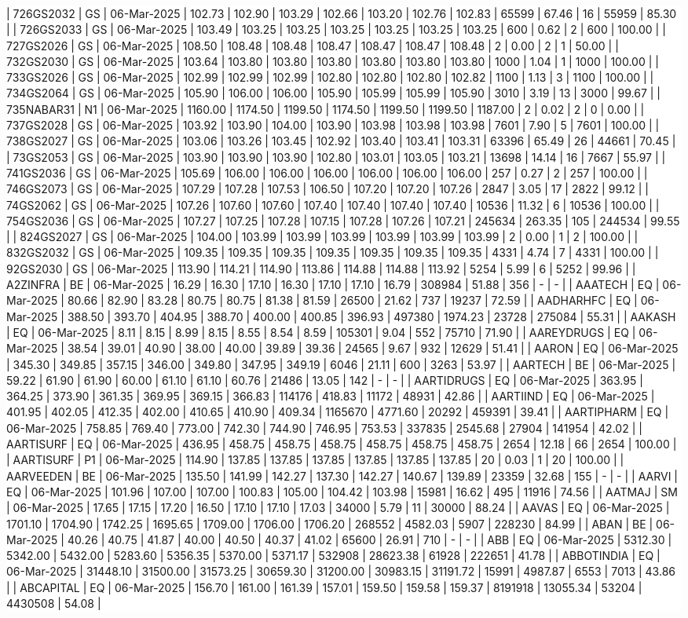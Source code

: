 | 726GS2032 | GS | 06-Mar-2025 | 102.73 | 102.90 | 103.29 | 102.66 | 103.20 | 102.76 | 102.83 | 65599 | 67.46 | 16 | 55959 | 85.30 |
| 726GS2033 | GS | 06-Mar-2025 | 103.49 | 103.25 | 103.25 | 103.25 | 103.25 | 103.25 | 103.25 | 600 | 0.62 | 2 | 600 | 100.00 |
| 727GS2026 | GS | 06-Mar-2025 | 108.50 | 108.48 | 108.48 | 108.47 | 108.47 | 108.47 | 108.48 | 2 | 0.00 | 2 | 1 | 50.00 |
| 732GS2030 | GS | 06-Mar-2025 | 103.64 | 103.80 | 103.80 | 103.80 | 103.80 | 103.80 | 103.80 | 1000 | 1.04 | 1 | 1000 | 100.00 |
| 733GS2026 | GS | 06-Mar-2025 | 102.99 | 102.99 | 102.99 | 102.80 | 102.80 | 102.80 | 102.82 | 1100 | 1.13 | 3 | 1100 | 100.00 |
| 734GS2064 | GS | 06-Mar-2025 | 105.90 | 106.00 | 106.00 | 105.90 | 105.99 | 105.99 | 105.90 | 3010 | 3.19 | 13 | 3000 | 99.67 |
| 735NABAR31 | N1 | 06-Mar-2025 | 1160.00 | 1174.50 | 1199.50 | 1174.50 | 1199.50 | 1199.50 | 1187.00 | 2 | 0.02 | 2 | 0 | 0.00 |
| 737GS2028 | GS | 06-Mar-2025 | 103.92 | 103.90 | 104.00 | 103.90 | 103.98 | 103.98 | 103.98 | 7601 | 7.90 | 5 | 7601 | 100.00 |
| 738GS2027 | GS | 06-Mar-2025 | 103.06 | 103.26 | 103.45 | 102.92 | 103.40 | 103.41 | 103.31 | 63396 | 65.49 | 26 | 44661 | 70.45 |
| 73GS2053 | GS | 06-Mar-2025 | 103.90 | 103.90 | 103.90 | 102.80 | 103.01 | 103.05 | 103.21 | 13698 | 14.14 | 16 | 7667 | 55.97 |
| 741GS2036 | GS | 06-Mar-2025 | 105.69 | 106.00 | 106.00 | 106.00 | 106.00 | 106.00 | 106.00 | 257 | 0.27 | 2 | 257 | 100.00 |
| 746GS2073 | GS | 06-Mar-2025 | 107.29 | 107.28 | 107.53 | 106.50 | 107.20 | 107.20 | 107.26 | 2847 | 3.05 | 17 | 2822 | 99.12 |
| 74GS2062 | GS | 06-Mar-2025 | 107.26 | 107.60 | 107.60 | 107.40 | 107.40 | 107.40 | 107.40 | 10536 | 11.32 | 6 | 10536 | 100.00 |
| 754GS2036 | GS | 06-Mar-2025 | 107.27 | 107.25 | 107.28 | 107.15 | 107.28 | 107.26 | 107.21 | 245634 | 263.35 | 105 | 244534 | 99.55 |
| 824GS2027 | GS | 06-Mar-2025 | 104.00 | 103.99 | 103.99 | 103.99 | 103.99 | 103.99 | 103.99 | 2 | 0.00 | 1 | 2 | 100.00 |
| 832GS2032 | GS | 06-Mar-2025 | 109.35 | 109.35 | 109.35 | 109.35 | 109.35 | 109.35 | 109.35 | 4331 | 4.74 | 7 | 4331 | 100.00 |
| 92GS2030 | GS | 06-Mar-2025 | 113.90 | 114.21 | 114.90 | 113.86 | 114.88 | 114.88 | 113.92 | 5254 | 5.99 | 6 | 5252 | 99.96 |
| A2ZINFRA | BE | 06-Mar-2025 | 16.29 | 16.30 | 17.10 | 16.30 | 17.10 | 17.10 | 16.79 | 308984 | 51.88 | 356 | - | - |
| AAATECH | EQ | 06-Mar-2025 | 80.66 | 82.90 | 83.28 | 80.75 | 80.75 | 81.38 | 81.59 | 26500 | 21.62 | 737 | 19237 | 72.59 |
| AADHARHFC | EQ | 06-Mar-2025 | 388.50 | 393.70 | 404.95 | 388.70 | 400.00 | 400.85 | 396.93 | 497380 | 1974.23 | 23728 | 275084 | 55.31 |
| AAKASH | EQ | 06-Mar-2025 | 8.11 | 8.15 | 8.99 | 8.15 | 8.55 | 8.54 | 8.59 | 105301 | 9.04 | 552 | 75710 | 71.90 |
| AAREYDRUGS | EQ | 06-Mar-2025 | 38.54 | 39.01 | 40.90 | 38.00 | 40.00 | 39.89 | 39.36 | 24565 | 9.67 | 932 | 12629 | 51.41 |
| AARON | EQ | 06-Mar-2025 | 345.30 | 349.85 | 357.15 | 346.00 | 349.80 | 347.95 | 349.19 | 6046 | 21.11 | 600 | 3263 | 53.97 |
| AARTECH | BE | 06-Mar-2025 | 59.22 | 61.90 | 61.90 | 60.00 | 61.10 | 61.10 | 60.76 | 21486 | 13.05 | 142 | - | - |
| AARTIDRUGS | EQ | 06-Mar-2025 | 363.95 | 364.25 | 373.90 | 361.35 | 369.95 | 369.15 | 366.83 | 114176 | 418.83 | 11172 | 48931 | 42.86 |
| AARTIIND | EQ | 06-Mar-2025 | 401.95 | 402.05 | 412.35 | 402.00 | 410.65 | 410.90 | 409.34 | 1165670 | 4771.60 | 20292 | 459391 | 39.41 |
| AARTIPHARM | EQ | 06-Mar-2025 | 758.85 | 769.40 | 773.00 | 742.30 | 744.90 | 746.95 | 753.53 | 337835 | 2545.68 | 27904 | 141954 | 42.02 |
| AARTISURF | EQ | 06-Mar-2025 | 436.95 | 458.75 | 458.75 | 458.75 | 458.75 | 458.75 | 458.75 | 2654 | 12.18 | 66 | 2654 | 100.00 |
| AARTISURF | P1 | 06-Mar-2025 | 114.90 | 137.85 | 137.85 | 137.85 | 137.85 | 137.85 | 137.85 | 20 | 0.03 | 1 | 20 | 100.00 |
| AARVEEDEN | BE | 06-Mar-2025 | 135.50 | 141.99 | 142.27 | 137.30 | 142.27 | 140.67 | 139.89 | 23359 | 32.68 | 155 | - | - |
| AARVI | EQ | 06-Mar-2025 | 101.96 | 107.00 | 107.00 | 100.83 | 105.00 | 104.42 | 103.98 | 15981 | 16.62 | 495 | 11916 | 74.56 |
| AATMAJ | SM | 06-Mar-2025 | 17.65 | 17.15 | 17.20 | 16.50 | 17.10 | 17.10 | 17.03 | 34000 | 5.79 | 11 | 30000 | 88.24 |
| AAVAS | EQ | 06-Mar-2025 | 1701.10 | 1704.90 | 1742.25 | 1695.65 | 1709.00 | 1706.00 | 1706.20 | 268552 | 4582.03 | 5907 | 228230 | 84.99 |
| ABAN | BE | 06-Mar-2025 | 40.26 | 40.75 | 41.87 | 40.00 | 40.50 | 40.37 | 41.02 | 65600 | 26.91 | 710 | - | - |
| ABB | EQ | 06-Mar-2025 | 5312.30 | 5342.00 | 5432.00 | 5283.60 | 5356.35 | 5370.00 | 5371.17 | 532908 | 28623.38 | 61928 | 222651 | 41.78 |
| ABBOTINDIA | EQ | 06-Mar-2025 | 31448.10 | 31500.00 | 31573.25 | 30659.30 | 31200.00 | 30983.15 | 31191.72 | 15991 | 4987.87 | 6553 | 7013 | 43.86 |
| ABCAPITAL | EQ | 06-Mar-2025 | 156.70 | 161.00 | 161.39 | 157.01 | 159.50 | 159.58 | 159.37 | 8191918 | 13055.34 | 53204 | 4430508 | 54.08 |